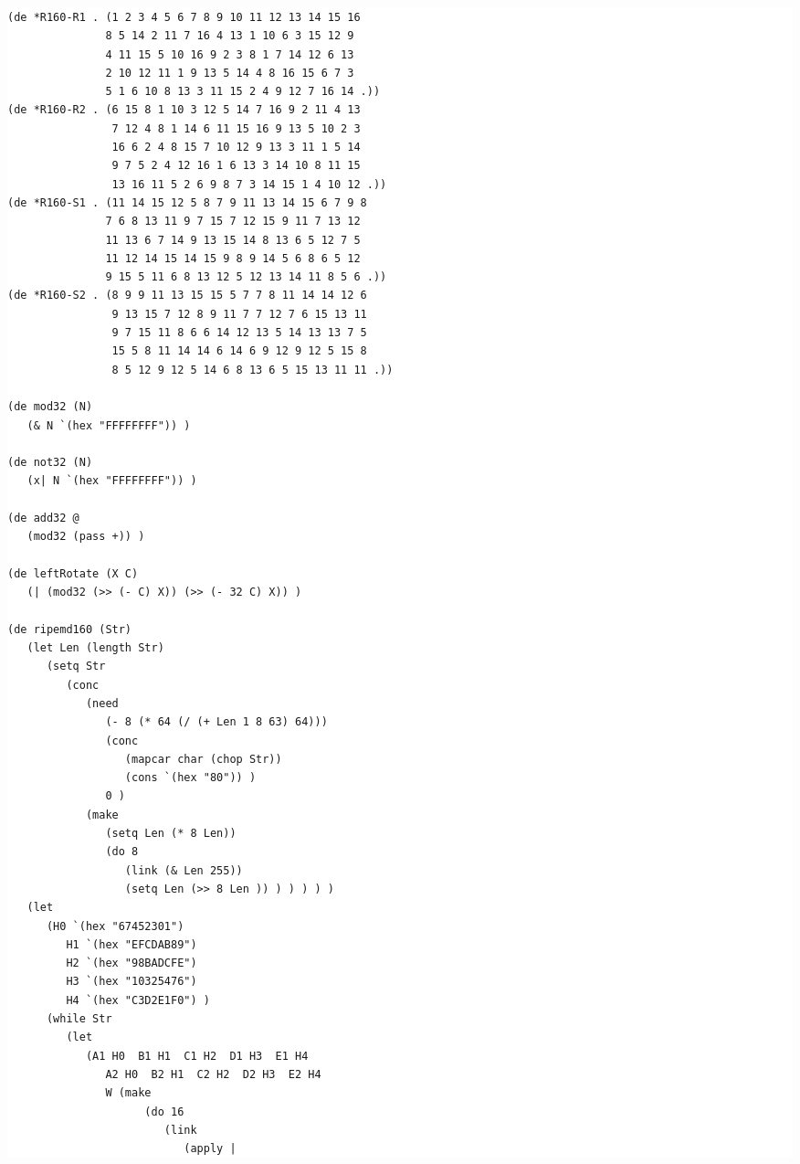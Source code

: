 
```PicoLisp
(de *R160-R1 . (1 2 3 4 5 6 7 8 9 10 11 12 13 14 15 16
               8 5 14 2 11 7 16 4 13 1 10 6 3 15 12 9
               4 11 15 5 10 16 9 2 3 8 1 7 14 12 6 13
               2 10 12 11 1 9 13 5 14 4 8 16 15 6 7 3
               5 1 6 10 8 13 3 11 15 2 4 9 12 7 16 14 .))
(de *R160-R2 . (6 15 8 1 10 3 12 5 14 7 16 9 2 11 4 13
                7 12 4 8 1 14 6 11 15 16 9 13 5 10 2 3
                16 6 2 4 8 15 7 10 12 9 13 3 11 1 5 14
                9 7 5 2 4 12 16 1 6 13 3 14 10 8 11 15
                13 16 11 5 2 6 9 8 7 3 14 15 1 4 10 12 .))
(de *R160-S1 . (11 14 15 12 5 8 7 9 11 13 14 15 6 7 9 8
               7 6 8 13 11 9 7 15 7 12 15 9 11 7 13 12
               11 13 6 7 14 9 13 15 14 8 13 6 5 12 7 5
               11 12 14 15 14 15 9 8 9 14 5 6 8 6 5 12
               9 15 5 11 6 8 13 12 5 12 13 14 11 8 5 6 .))
(de *R160-S2 . (8 9 9 11 13 15 15 5 7 7 8 11 14 14 12 6
                9 13 15 7 12 8 9 11 7 7 12 7 6 15 13 11
                9 7 15 11 8 6 6 14 12 13 5 14 13 13 7 5
                15 5 8 11 14 14 6 14 6 9 12 9 12 5 15 8
                8 5 12 9 12 5 14 6 8 13 6 5 15 13 11 11 .))

(de mod32 (N)
   (& N `(hex "FFFFFFFF")) )

(de not32 (N)
   (x| N `(hex "FFFFFFFF")) )

(de add32 @
   (mod32 (pass +)) )

(de leftRotate (X C)
   (| (mod32 (>> (- C) X)) (>> (- 32 C) X)) )

(de ripemd160 (Str)
   (let Len (length Str)
      (setq Str
         (conc
            (need
               (- 8 (* 64 (/ (+ Len 1 8 63) 64)))
               (conc
                  (mapcar char (chop Str))
                  (cons `(hex "80")) )
               0 )
            (make
               (setq Len (* 8 Len))
               (do 8
                  (link (& Len 255))
                  (setq Len (>> 8 Len )) ) ) ) ) )
   (let
      (H0 `(hex "67452301")
         H1 `(hex "EFCDAB89")
         H2 `(hex "98BADCFE")
         H3 `(hex "10325476")
         H4 `(hex "C3D2E1F0") )
      (while Str
         (let
            (A1 H0  B1 H1  C1 H2  D1 H3  E1 H4
               A2 H0  B2 H1  C2 H2  D2 H3  E2 H4
               W (make
                     (do 16
                        (link
                           (apply |
```